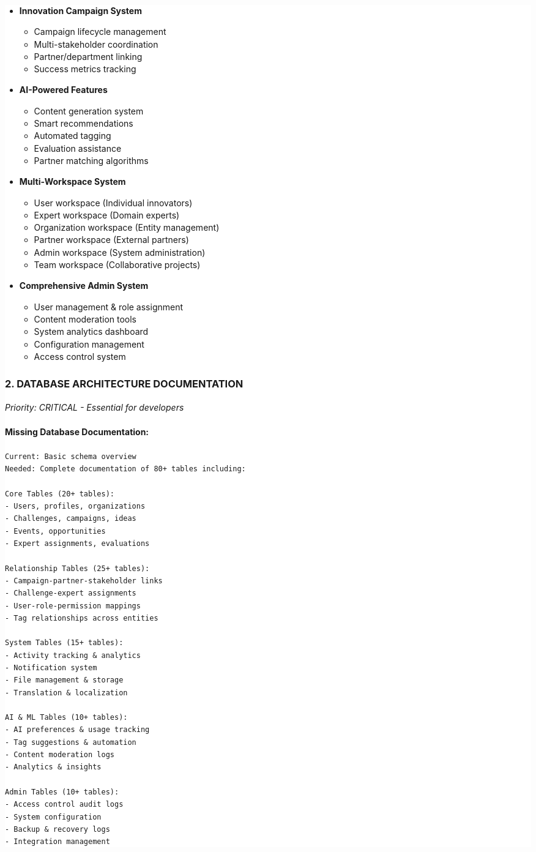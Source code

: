 - **Innovation Campaign System**
  - Campaign lifecycle management
  - Multi-stakeholder coordination
  - Partner/department linking
  - Success metrics tracking

- **AI-Powered Features**
  - Content generation system
  - Smart recommendations
  - Automated tagging
  - Evaluation assistance
  - Partner matching algorithms

- **Multi-Workspace System**
  - User workspace (Individual innovators)
  - Expert workspace (Domain experts)  
  - Organization workspace (Entity management)
  - Partner workspace (External partners)
  - Admin workspace (System administration)
  - Team workspace (Collaborative projects)

- **Comprehensive Admin System**
  - User management & role assignment
  - Content moderation tools
  - System analytics dashboard
  - Configuration management
  - Access control system

### **2. DATABASE ARCHITECTURE DOCUMENTATION**
*Priority: CRITICAL - Essential for developers*

#### **Missing Database Documentation:**
```
Current: Basic schema overview
Needed: Complete documentation of 80+ tables including:

Core Tables (20+ tables):
- Users, profiles, organizations
- Challenges, campaigns, ideas  
- Events, opportunities
- Expert assignments, evaluations

Relationship Tables (25+ tables):
- Campaign-partner-stakeholder links
- Challenge-expert assignments  
- User-role-permission mappings
- Tag relationships across entities

System Tables (15+ tables):
- Activity tracking & analytics
- Notification system
- File management & storage
- Translation & localization

AI & ML Tables (10+ tables):
- AI preferences & usage tracking
- Tag suggestions & automation
- Content moderation logs
- Analytics & insights

Admin Tables (10+ tables):
- Access control audit logs
- System configuration
- Backup & recovery logs
- Integration management
```